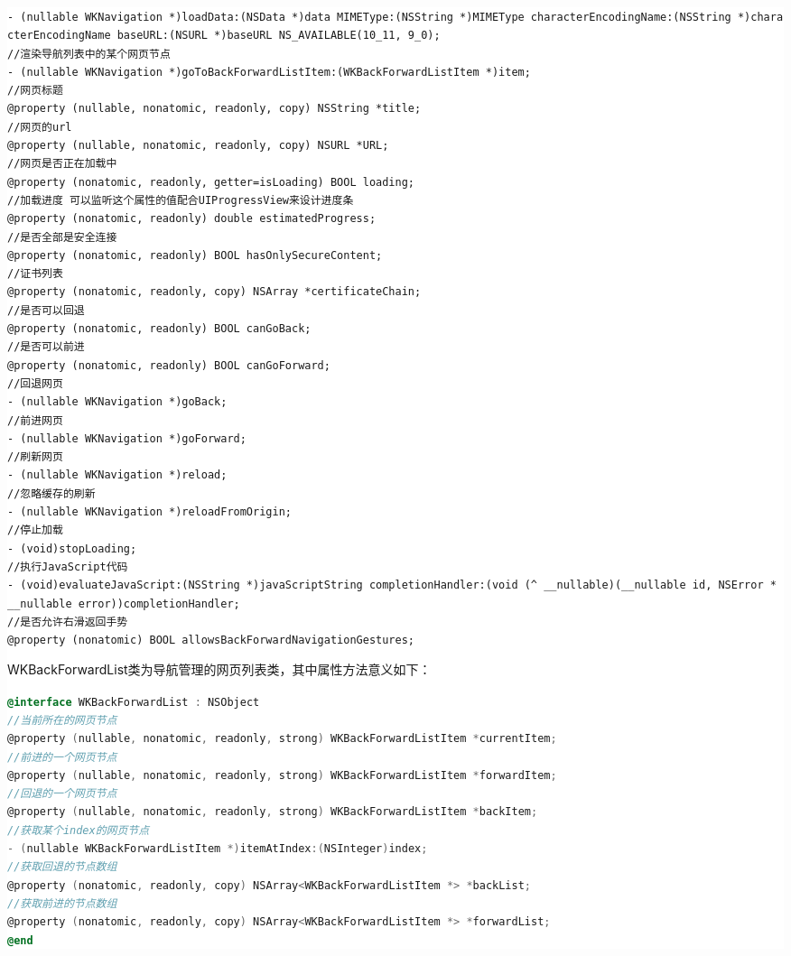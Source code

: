 ```
- (nullable WKNavigation *)loadData:(NSData *)data MIMEType:(NSString *)MIMEType characterEncodingName:(NSString *)characterEncodingName baseURL:(NSURL *)baseURL NS_AVAILABLE(10_11, 9_0);
//渲染导航列表中的某个网页节点
- (nullable WKNavigation *)goToBackForwardListItem:(WKBackForwardListItem *)item;
//网页标题
@property (nullable, nonatomic, readonly, copy) NSString *title;
//网页的url
@property (nullable, nonatomic, readonly, copy) NSURL *URL;
//网页是否正在加载中
@property (nonatomic, readonly, getter=isLoading) BOOL loading;
//加载进度 可以监听这个属性的值配合UIProgressView来设计进度条
@property (nonatomic, readonly) double estimatedProgress;
//是否全部是安全连接
@property (nonatomic, readonly) BOOL hasOnlySecureContent;
//证书列表
@property (nonatomic, readonly, copy) NSArray *certificateChain;
//是否可以回退
@property (nonatomic, readonly) BOOL canGoBack;
//是否可以前进
@property (nonatomic, readonly) BOOL canGoForward;
//回退网页
- (nullable WKNavigation *)goBack;
//前进网页
- (nullable WKNavigation *)goForward;
//刷新网页
- (nullable WKNavigation *)reload;
//忽略缓存的刷新
- (nullable WKNavigation *)reloadFromOrigin;
//停止加载
- (void)stopLoading;
//执行JavaScript代码
- (void)evaluateJavaScript:(NSString *)javaScriptString completionHandler:(void (^ __nullable)(__nullable id, NSError * __nullable error))completionHandler;
//是否允许右滑返回手势
@property (nonatomic) BOOL allowsBackForwardNavigationGestures;
```

WKBackForwardList类为导航管理的网页列表类，其中属性方法意义如下：

```objectivec
@interface WKBackForwardList : NSObject
//当前所在的网页节点
@property (nullable, nonatomic, readonly, strong) WKBackForwardListItem *currentItem;
//前进的一个网页节点
@property (nullable, nonatomic, readonly, strong) WKBackForwardListItem *forwardItem;
//回退的一个网页节点
@property (nullable, nonatomic, readonly, strong) WKBackForwardListItem *backItem;
//获取某个index的网页节点
- (nullable WKBackForwardListItem *)itemAtIndex:(NSInteger)index;
//获取回退的节点数组
@property (nonatomic, readonly, copy) NSArray<WKBackForwardListItem *> *backList;
//获取前进的节点数组
@property (nonatomic, readonly, copy) NSArray<WKBackForwardListItem *> *forwardList;
@end
```
